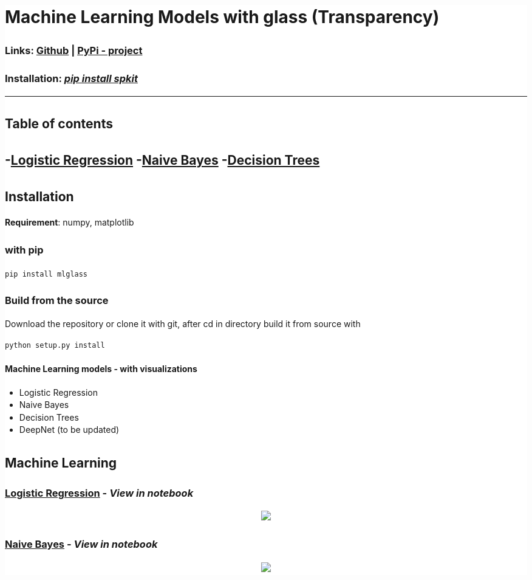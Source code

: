 # Machine Learning Models with glass (Transparency)

### Links: **[Github](https://github.com/Nikeshbajaj/mlglass)**  |  **[PyPi - project](https://pypi.org/project/mlglass/)**
### Installation: *[pip install spkit](https://pypi.org/project/mlglass/)*


-----
## Table of contents
-[Logistic Regression](#logistic-regression---view-in-notebook)
-[Naive Bayes](#naive-bayes---view-in-notebook)
-[Decision Trees](#decision-trees---view-in-notebook)
-----


## Installation

**Requirement**:  numpy, matplotlib

### with pip

```
pip install mlglass
```

### Build from the source
Download the repository or clone it with git, after cd in directory build it from source with

```
python setup.py install
```

#### Machine Learning models - with visualizations
* Logistic Regression
* Naive Bayes
* Decision Trees
* DeepNet (to be updated)


## Machine Learning
### [Logistic Regression](https://nbviewer.jupyter.org/github/Nikeshbajaj/spkit/blob/master/notebooks/2.1_LogisticRegression_examples.ipynb) - *View in notebook*
<p align="center"><img src="https://raw.githubusercontent.com/Nikeshbajaj/MachineLearningFromScratch/master/LogisticRegression/img/example5.gif" width="600"/></p>

### [Naive Bayes](https://nbviewer.jupyter.org/github/Nikeshbajaj/spkit/blob/master/notebooks/2.2_NaiveBayes_example.ipynb) - *View in notebook*
<p align="center"><img src="https://raw.githubusercontent.com/Nikeshbajaj/MachineLearningFromScratch/master/Probabilistic/img/FeatureDist.png" width="600"/></p>
